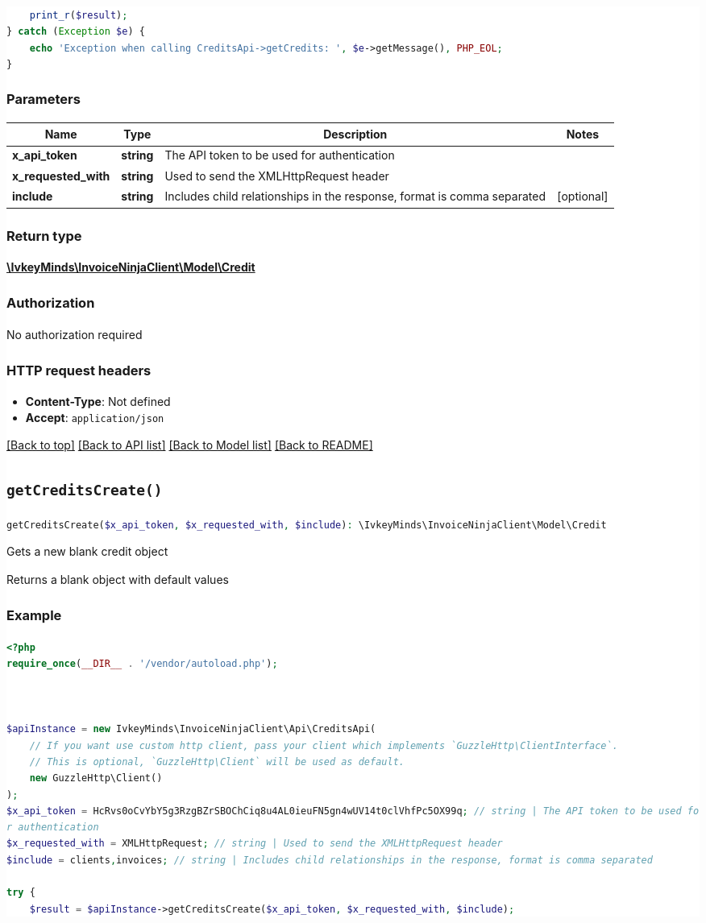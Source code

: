 ```php
    print_r($result);
} catch (Exception $e) {
    echo 'Exception when calling CreditsApi->getCredits: ', $e->getMessage(), PHP_EOL;
}
```

### Parameters

| Name | Type | Description  | Notes |
| ------------- | ------------- | ------------- | ------------- |
| **x_api_token** | **string**| The API token to be used for authentication | |
| **x_requested_with** | **string**| Used to send the XMLHttpRequest header | |
| **include** | **string**| Includes child relationships in the response, format is comma separated | [optional] |

### Return type

[**\IvkeyMinds\InvoiceNinjaClient\Model\Credit**](../Model/Credit.md)

### Authorization

No authorization required

### HTTP request headers

- **Content-Type**: Not defined
- **Accept**: `application/json`

[[Back to top]](#) [[Back to API list]](../../README.md#endpoints)
[[Back to Model list]](../../README.md#models)
[[Back to README]](../../README.md)

## `getCreditsCreate()`

```php
getCreditsCreate($x_api_token, $x_requested_with, $include): \IvkeyMinds\InvoiceNinjaClient\Model\Credit
```

Gets a new blank credit object

Returns a blank object with default values

### Example

```php
<?php
require_once(__DIR__ . '/vendor/autoload.php');



$apiInstance = new IvkeyMinds\InvoiceNinjaClient\Api\CreditsApi(
    // If you want use custom http client, pass your client which implements `GuzzleHttp\ClientInterface`.
    // This is optional, `GuzzleHttp\Client` will be used as default.
    new GuzzleHttp\Client()
);
$x_api_token = HcRvs0oCvYbY5g3RzgBZrSBOChCiq8u4AL0ieuFN5gn4wUV14t0clVhfPc5OX99q; // string | The API token to be used for authentication
$x_requested_with = XMLHttpRequest; // string | Used to send the XMLHttpRequest header
$include = clients,invoices; // string | Includes child relationships in the response, format is comma separated

try {
    $result = $apiInstance->getCreditsCreate($x_api_token, $x_requested_with, $include);
```